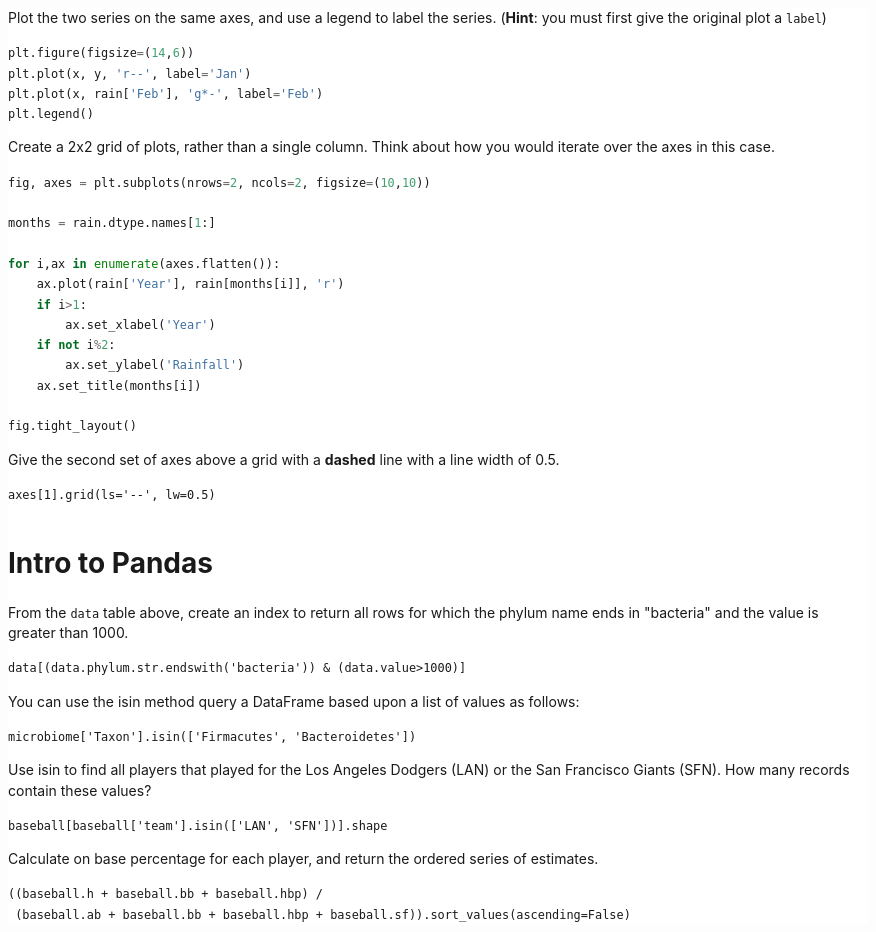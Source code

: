Plot the two series on the same axes, and use a legend to label the series. (**Hint**: you must first give the original plot a `label`)

```python
plt.figure(figsize=(14,6))
plt.plot(x, y, 'r--', label='Jan')
plt.plot(x, rain['Feb'], 'g*-', label='Feb')
plt.legend()
```

Create a 2x2 grid of plots, rather than a single column. Think about how you would iterate over the axes in this case.

```python
fig, axes = plt.subplots(nrows=2, ncols=2, figsize=(10,10))

months = rain.dtype.names[1:]

for i,ax in enumerate(axes.flatten()):
    ax.plot(rain['Year'], rain[months[i]], 'r')
    if i>1:
        ax.set_xlabel('Year')
    if not i%2:
        ax.set_ylabel('Rainfall')
    ax.set_title(months[i])
    
fig.tight_layout()
```

Give the second set of axes above a grid with a **dashed** line with a line width of 0.5.

```
axes[1].grid(ls='--', lw=0.5)
```

# Intro to Pandas

From the `data` table above, create an index to return all rows for which the phylum name ends in "bacteria" and the value is greater than 1000.

```
data[(data.phylum.str.endswith('bacteria')) & (data.value>1000)]
```

You can use the isin method query a DataFrame based upon a list of values as follows:

    microbiome['Taxon'].isin(['Firmacutes', 'Bacteroidetes'])
    
Use isin to find all players that played for the Los Angeles Dodgers (LAN) or the San Francisco Giants (SFN). How many records contain these values?

```
baseball[baseball['team'].isin(['LAN', 'SFN'])].shape
```

Calculate on base percentage for each player, and return the ordered series of estimates.

```
((baseball.h + baseball.bb + baseball.hbp) / 
 (baseball.ab + baseball.bb + baseball.hbp + baseball.sf)).sort_values(ascending=False)
```
